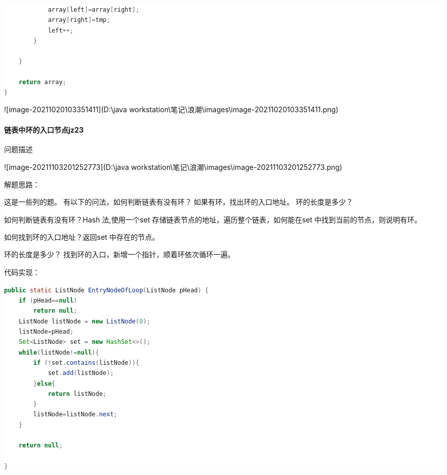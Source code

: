 ```java
            array[left]=array[right];
            array[right]=tmp;
            left++;
        }

    }

    return array;
}
```



![image-20211020103351411](D:\java workstation\笔记\浪潮\images\image-20211020103351411.png)



#### 链表中环的入口节点jz23

问题描述

![image-20211103201252773](D:\java workstation\笔记\浪潮\images\image-20211103201252773.png)



解题思路：



这是一些列的题。 有以下的问法，如何判断链表有没有环？ 如果有环，找出环的入口地址。 环的长度是多少？

 如何判断链表有没有环？Hash 法,使用一个set 存储链表节点的地址，遍历整个链表，如何能在set 中找到当前的节点，则说明有环。

如何找到环的入口地址？返回set 中存在的节点。 

环的长度是多少？ 找到环的入口，新增一个指针，顺着环依次循环一遍。

代码实现：

```java
public static ListNode EntryNodeOfLoop(ListNode pHead) {
    if (pHead==null)
        return null;
    ListNode listNode = new ListNode(0);
    listNode=pHead;
    Set<ListNode> set = new HashSet<>();
    while(listNode!=null){
        if (!set.contains(listNode)){
            set.add(listNode);
        }else{
            return listNode;
        }
        listNode=listNode.next;
    }

    return null;

}
```
